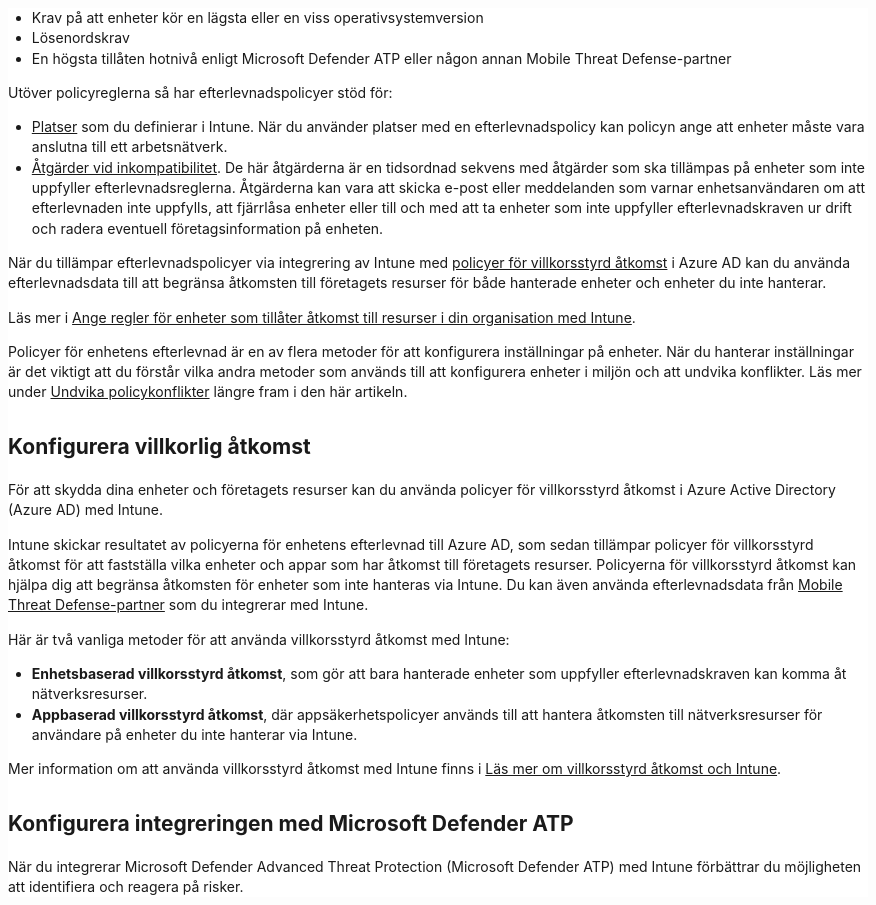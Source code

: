 - Krav på att enheter kör en lägsta eller en viss operativsystemversion
- Lösenordskrav
- En högsta tillåten hotnivå enligt Microsoft Defender ATP eller någon annan Mobile Threat Defense-partner

Utöver policyreglerna så har efterlevnadspolicyer stöd för:

- [Platser](../protect/use-network-locations.md) som du definierar i Intune. När du använder platser med en efterlevnadspolicy kan policyn ange att enheter måste vara anslutna till ett arbetsnätverk.
- [Åtgärder vid inkompatibilitet](../protect/actions-for-noncompliance.md). De här åtgärderna är en tidsordnad sekvens med åtgärder som ska tillämpas på enheter som inte uppfyller efterlevnadsreglerna. Åtgärderna kan vara att skicka e-post eller meddelanden som varnar enhetsanvändaren om att efterlevnaden inte uppfylls, att fjärrlåsa enheter eller till och med att ta enheter som inte uppfyller efterlevnadskraven ur drift och radera eventuell företagsinformation på enheten.

När du tillämpar efterlevnadspolicyer via integrering av Intune med [policyer för villkorsstyrd åtkomst](#configure-conditional-access) i Azure AD kan du använda efterlevnadsdata till att begränsa åtkomsten till företagets resurser för både hanterade enheter och enheter du inte hanterar.

Läs mer i [Ange regler för enheter som tillåter åtkomst till resurser i din organisation med Intune](../protect/device-compliance-get-started.md).

Policyer för enhetens efterlevnad är en av flera metoder för att konfigurera inställningar på enheter. När du hanterar inställningar är det viktigt att du förstår vilka andra metoder som används till att konfigurera enheter i miljön och att undvika konflikter. Läs mer under [Undvika policykonflikter](#avoid-policy-conflicts) längre fram i den här artikeln.

## <a name="configure-conditional-access"></a>Konfigurera villkorlig åtkomst

För att skydda dina enheter och företagets resurser kan du använda policyer för villkorsstyrd åtkomst i Azure Active Directory (Azure AD) med Intune.

Intune skickar resultatet av policyerna för enhetens efterlevnad till Azure AD, som sedan tillämpar policyer för villkorsstyrd åtkomst för att fastställa vilka enheter och appar som har åtkomst till företagets resurser. Policyerna för villkorsstyrd åtkomst kan hjälpa dig att begränsa åtkomsten för enheter som inte hanteras via Intune. Du kan även använda efterlevnadsdata från [Mobile Threat Defense-partner](../protect/mobile-threat-defense.md) som du integrerar med Intune.

Här är två vanliga metoder för att använda villkorsstyrd åtkomst med Intune:

- **Enhetsbaserad villkorsstyrd åtkomst**, som gör att bara hanterade enheter som uppfyller efterlevnadskraven kan komma åt nätverksresurser.
- **Appbaserad villkorsstyrd åtkomst**, där appsäkerhetspolicyer används till att hantera åtkomsten till nätverksresurser för användare på enheter du inte hanterar via Intune.

Mer information om att använda villkorsstyrd åtkomst med Intune finns i [Läs mer om villkorsstyrd åtkomst och Intune](../protect/conditional-access.md).

## <a name="set-up-integration-with-microsoft-defender-atp"></a>Konfigurera integreringen med Microsoft Defender ATP

När du integrerar Microsoft Defender Advanced Threat Protection (Microsoft Defender ATP) med Intune förbättrar du möjligheten att identifiera och reagera på risker.

